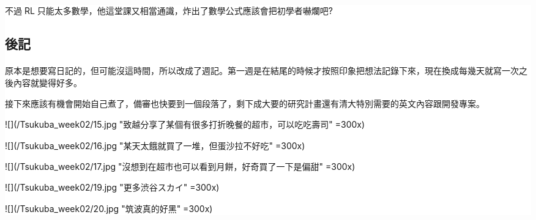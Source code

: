 不過 RL 只能太多數學，他這堂課又相當通識，炸出了數學公式應該會把初學者嚇爛吧?

## 後記

原本是想要寫日記的，但可能沒這時間，所以改成了週記。第一週是在結尾的時候才按照印象把想法記錄下來，現在換成每幾天就寫一次之後內容就變得好多。

接下來應該有機會開始自己煮了，備審也快要到一個段落了，剩下成大要的研究計畫還有清大特別需要的英文內容跟開發專案。

![](/Tsukuba_week02/15.jpg "致越分享了某個有很多打折晚餐的超市，可以吃吃壽司" =300x)

![](/Tsukuba_week02/16.jpg "某天太餓就買了一堆，但蛋沙拉不好吃" =300x)

![](/Tsukuba_week02/17.jpg "沒想到在超市也可以看到月餅，好奇買了一下是偏甜" =300x)

<VidStack
  src="https://koios1143.github.io/KoiosBlog/Tsukuba_week02/18.mp4"
  title="渋谷スカイ"
/>

![](/Tsukuba_week02/19.jpg "更多渋谷スカイ" =300x)

![](/Tsukuba_week02/20.jpg "筑波真的好黑" =300x)
